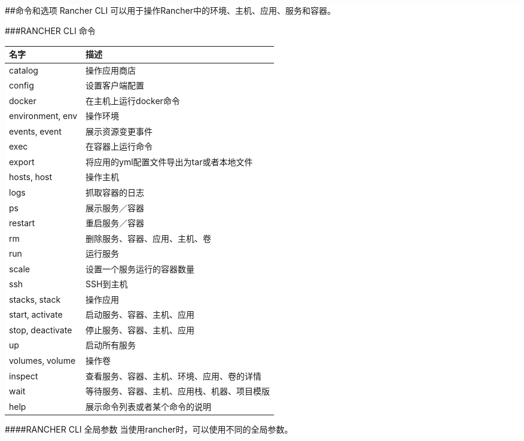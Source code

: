 ##命令和选项
Rancher CLI 可以用于操作Rancher中的环境、主机、应用、服务和容器。

###RANCHER CLI 命令


|名字	|描述
|:-|:-|
|catalog	|操作应用商店
|config	|设置客户端配置
|docker	|在主机上运行docker命令
|environment, env	|操作环境
|events, event	|展示资源变更事件
|exec	|在容器上运行命令
|export	|将应用的yml配置文件导出为tar或者本地文件
|hosts, host	|操作主机
|logs	|抓取容器的日志
|ps	|展示服务／容器
|restart	|重启服务／容器
|rm	|删除服务、容器、应用、主机、卷
|run	|运行服务
|scale	|设置一个服务运行的容器数量
|ssh	|SSH到主机
|stacks, stack	|操作应用
|start, activate	|启动服务、容器、主机、应用
|stop, deactivate	|停止服务、容器、主机、应用
|up	|启动所有服务
|volumes, volume	|操作卷
|inspect	|查看服务、容器、主机、环境、应用、卷的详情
|wait	|等待服务、容器、主机、应用栈、机器、项目模版
|help	|展示命令列表或者某个命令的说明


####RANCHER CLI 全局参数
当使用rancher时，可以使用不同的全局参数。

